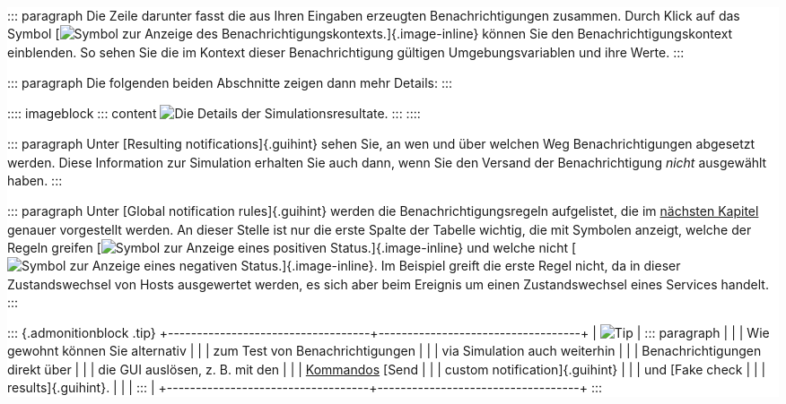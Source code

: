 ::: paragraph
Die Zeile darunter fasst die aus Ihren Eingaben erzeugten
Benachrichtigungen zusammen. Durch Klick auf das Symbol [![Symbol zur
Anzeige des
Benachrichtigungskontexts.](../images/icons/icon_toggle_context.png)]{.image-inline}
können Sie den Benachrichtigungskontext einblenden. So sehen Sie die im
Kontext dieser Benachrichtigung gültigen Umgebungsvariablen und ihre
Werte.
:::

::: paragraph
Die folgenden beiden Abschnitte zeigen dann mehr Details:
:::

:::: imageblock
::: content
![Die Details der
Simulationsresultate.](../images/notifications_test_results2.png)
:::
::::

::: paragraph
Unter [Resulting notifications]{.guihint} sehen Sie, an wen und über
welchen Weg Benachrichtigungen abgesetzt werden. Diese Information zur
Simulation erhalten Sie auch dann, wenn Sie den Versand der
Benachrichtigung *nicht* ausgewählt haben.
:::

::: paragraph
Unter [Global notification rules]{.guihint} werden die
Benachrichtigungsregeln aufgelistet, die im [nächsten Kapitel](#rules)
genauer vorgestellt werden. An dieser Stelle ist nur die erste Spalte
der Tabelle wichtig, die mit Symbolen anzeigt, welche der Regeln greifen
[![Symbol zur Anzeige eines positiven
Status.](../images/icons/icon_checkmark.png)]{.image-inline} und welche
nicht [![Symbol zur Anzeige eines negativen
Status.](../images/icons/icon_hyphen.png)]{.image-inline}. Im Beispiel
greift die erste Regel nicht, da in dieser Zustandswechsel von Hosts
ausgewertet werden, es sich aber beim Ereignis um einen Zustandswechsel
eines Services handelt.
:::

::: {.admonitionblock .tip}
+-----------------------------------+-----------------------------------+
| ![Tip](../images/icons/tip.png)   | ::: paragraph                     |
|                                   | Wie gewohnt können Sie alternativ |
|                                   | zum Test von Benachrichtigungen   |
|                                   | via Simulation auch weiterhin     |
|                                   | Benachrichtigungen direkt über    |
|                                   | die GUI auslösen, z. B. mit den   |
|                                   | [Kommandos](commands.html) [Send  |
|                                   | custom notification]{.guihint}    |
|                                   | und [Fake check                   |
|                                   | results]{.guihint}.               |
|                                   | :::                               |
+-----------------------------------+-----------------------------------+
:::